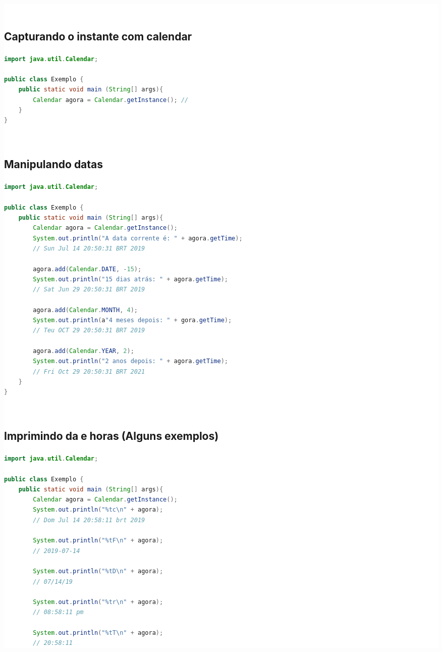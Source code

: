 <br>

## Capturando o instante com calendar
```java
import java.util.Calendar;

public class Exemplo {
    public static void main (String[] args){
        Calendar agora = Calendar.getInstance(); // 
    }
}
```

<br>

## Manipulando datas
```java
import java.util.Calendar;

public class Exemplo {
    public static void main (String[] args){
        Calendar agora = Calendar.getInstance();
        System.out.println("A data corrente é: " + agora.getTime); 
        // Sun Jul 14 20:50:31 BRT 2019

        agora.add(Calendar.DATE, -15);
        System.out.println("15 dias atrás: " + agora.getTime); 
        // Sat Jun 29 20:50:31 BRT 2019
        
        agora.add(Calendar.MONTH, 4);
        System.out.println(a"4 meses depois: " + gora.getTime); 
        // Teu OCT 29 20:50:31 BRT 2019
        
        agora.add(Calendar.YEAR, 2);
        System.out.println("2 anos depois: " + agora.getTime); 
        // Fri Oct 29 20:50:31 BRT 2021
    }
}
```

<br>

## Imprimindo da e horas (Alguns exemplos)
```java
import java.util.Calendar;

public class Exemplo {
    public static void main (String[] args){
        Calendar agora = Calendar.getInstance();
        System.out.println("%tc\n" + agora); 
        // Dom Jul 14 20:58:11 brt 2019
        
        System.out.println("%tF\n" + agora); 
        // 2019-07-14
        
        System.out.println("%tD\n" + agora); 
        // 07/14/19
        
        System.out.println("%tr\n" + agora); 
        // 08:58:11 pm
        
        System.out.println("%tT\n" + agora); 
        // 20:58:11
```